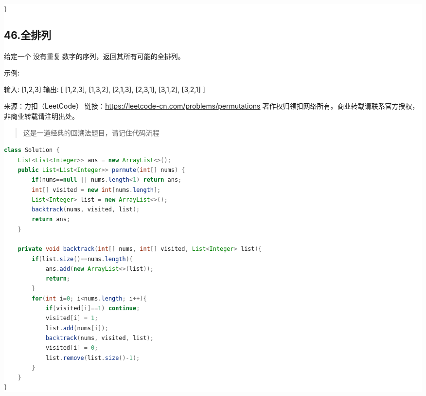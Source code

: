 ~~~Java
}
~~~

## <span id="head22"> 46.全排列</span>

给定一个 没有重复 数字的序列，返回其所有可能的全排列。

示例:

输入: [1,2,3]
输出:
[
  [1,2,3],
  [1,3,2],
  [2,1,3],
  [2,3,1],
  [3,1,2],
  [3,2,1]
]

来源：力扣（LeetCode）
链接：https://leetcode-cn.com/problems/permutations
著作权归领扣网络所有。商业转载请联系官方授权，非商业转载请注明出处。

> 这是一道经典的回溯法题目，请记住代码流程

~~~Java
class Solution {
    List<List<Integer>> ans = new ArrayList<>();
    public List<List<Integer>> permute(int[] nums) {
        if(nums==null || nums.length<1) return ans;
        int[] visited = new int[nums.length];
        List<Integer> list = new ArrayList<>();
        backtrack(nums, visited, list);
        return ans;
    }

    private void backtrack(int[] nums, int[] visited, List<Integer> list){
        if(list.size()==nums.length){
            ans.add(new ArrayList<>(list));
            return;
        }
        for(int i=0; i<nums.length; i++){
            if(visited[i]==1) continue;
            visited[i] = 1;
            list.add(nums[i]);
            backtrack(nums, visited, list);
            visited[i] = 0;
            list.remove(list.size()-1);
        }
    }
}
~~~
